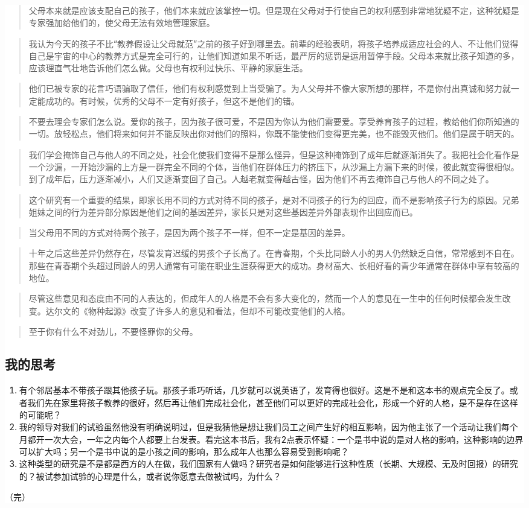 > 父母本来就是应该支配自己的孩子，他们本来就应该掌控一切。但是现在父母对于行使自己的权利感到非常地犹疑不定，这种犹疑是专家强加给他们的，使父母无法有效地管理家庭。

> 我认为今天的孩子不比“教养假设让父母就范”之前的孩子好到哪里去。前辈的经验表明，将孩子培养成适应社会的人、不让他们觉得自己是宇宙的中心的教养方式是完全可行的，让他们知道如果不听话，最严厉的惩罚是运用暂停手段。父母本来就比孩子知道的多，应该理直气壮地告诉他们怎么做。父母也有权利过快乐、平静的家庭生活。

> 他们已被专家的花言巧语骗取了信任，他们有权利感觉到上当受骗了。为人父母并不像大家所想的那样，不是你付出真诚和努力就一定能成功的。有时候，优秀的父母不一定有好孩子，但这不是他们的错。

> 不要去理会专家们怎么说。爱你的孩子，因为孩子很可爱，不是因为你认为他们需要爱。享受养育孩子的过程，教给他们你所知道的一切。放轻松点，他们将来如何并不能反映出你对他们的照料，你既不能使他们变得更完美，也不能毁灭他们。他们是属于明天的。

> 我们学会掩饰自己与他人的不同之处，社会化使我们变得不是那么怪异，但是这种掩饰到了成年后就逐渐消失了。我把社会化看作是一个沙漏，一开始沙漏的上方是一群完全不同的个体，当他们在群体压力的挤压下，从沙漏上方漏下来的时候，彼此就变得很相似。到了成年后，压力逐渐减小，人们又逐渐变回了自己。人越老就变得越古怪，因为他们不再去掩饰自己与他人的不同之处了。

> 这个研究有一个重要的结果，即家长用不同的方式对待不同的孩子，是对不同孩子的行为的回应，而不是影响孩子行为的原因。兄弟姐妹之间的行为差异部分原因是他们之间的基因差异，家长只是对这些基因差异外部表现作出回应而已。

> 当父母用不同的方式对待两个孩子，是因为两个孩子不一样，但不一定是基因的差异。

> 十年之后这些差异仍然存在，尽管发育迟缓的男孩个子长高了。在青春期，个头比同龄人小的男人仍然缺乏自信，常常感到不自在。那些在青春期个头超过同龄人的男人通常有可能在职业生涯获得更大的成功。身材高大、长相好看的青少年通常在群体中享有较高的地位。

> 尽管这些意见和态度由不同的人表达的，但成年人的人格是不会有多大变化的，然而一个人的意见在一生中的任何时候都会发生改变。达尔文的《物种起源》改变了许多人的意见和看法，但却不可能改变他们的人格。

> 至于你有什么不对劲儿，不要怪罪你的父母。

我的思考
-------

1. 有个邻居基本不带孩子跟其他孩子玩。那孩子乖巧听话，几岁就可以说英语了，发育得也很好。这是不是和这本书的观点完全反了。或者我们先在家里将孩子教养的很好，然后再让他们完成社会化，甚至他们可以更好的完成社会化，形成一个好的人格，是不是存在这样的可能呢？
2. 我的领导对我们的试验虽然他没有明确说明过，但是我猜他是想让我们员工之间产生好的相互影响，因为他主张了一个活动让我们每个月都开一次大会，一年之内每个人都要上台发表。看完这本书后，我有2点表示怀疑：一个是书中说的是对人格的影响，这种影响的边界可以扩大吗；另一个是书中说的是小孩之间的影响，那么成年人也那么容易受到影响呢？
3. 这种类型的研究是不是都是西方的人在做，我们国家有人做吗？研究者是如何能够进行这种性质（长期、大规模、无及时回报）的研究的？被试参加试验的心理是什么，或者说你愿意去做被试吗，为什么？

（完）